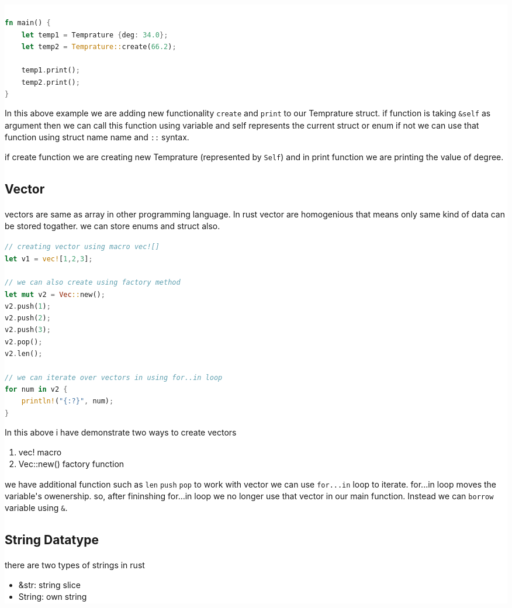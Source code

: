 ```rust

fn main() {
    let temp1 = Temprature {deg: 34.0};
    let temp2 = Temprature::create(66.2);

    temp1.print();
    temp2.print();
}
```

In this above example we are adding new functionality `create` and `print` to our Temprature struct. if function is taking `&self` as argument then we can call this function using variable and self represents the current struct or enum if not we can use that function using struct name name and `::` syntax.

if create function we are creating new Temprature (represented by `Self`) and in print function we are printing the value of degree.


## Vector
vectors are same as array in other programming language. In rust vector are homogenious that means only same kind of data can be stored togather. we can store enums and struct also.

```rust
// creating vector using macro vec![]
let v1 = vec![1,2,3];

// we can also create using factory method
let mut v2 = Vec::new();
v2.push(1);
v2.push(2);
v2.push(3);
v2.pop();
v2.len();

// we can iterate over vectors in using for..in loop
for num in v2 {
    println!("{:?}", num);
}
```

In this above i have demonstrate two ways to create vectors 
1. vec! macro
2. Vec::new() factory function

we have additional function such as `len` `push` `pop` to work with vector
we can use `for...in` loop to iterate. for...in loop moves the variable's owenership. so, after fininshing for...in loop we no longer use that vector in our main function. Instead we can `borrow` variable using `&`.

## String Datatype

there are two types of strings in rust 
- &str: string slice
- String: own string
